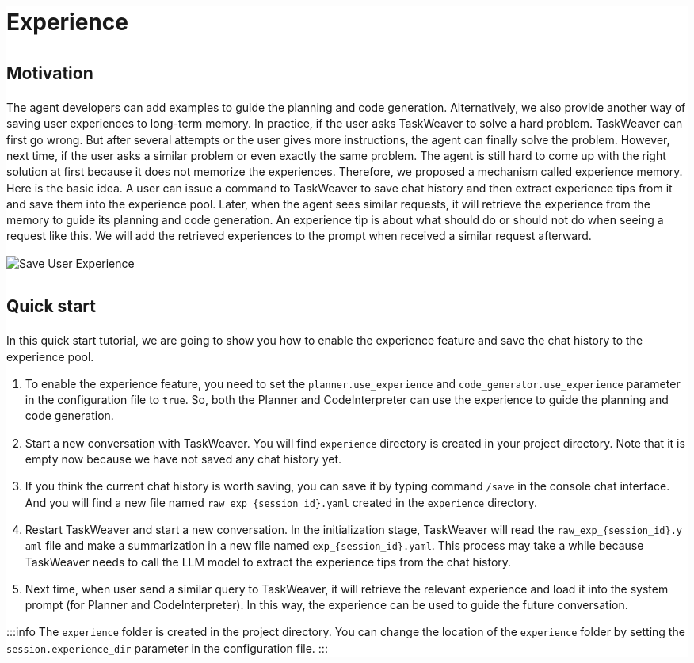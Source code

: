 # Experience

## Motivation
The agent developers can add examples to guide the planning and code generation. 
Alternatively, we also provide another way of saving user experiences to long-term memory. 
In practice, if the user asks TaskWeaver to solve a hard problem. 
TaskWeaver can first go wrong. But after several attempts or the user gives more instructions, 
the agent can finally solve the problem. However, next time, if the user asks a similar problem 
or even exactly the same problem. The agent is still hard to come up with the right solution 
at first because it does not memorize the experiences.  Therefore, we proposed a mechanism called experience memory. 
Here is the basic idea. A user can issue a command to TaskWeaver to save chat history and 
then extract experience tips from it and save them into the experience pool. 
Later, when the agent sees similar requests, it will retrieve the experience from the memory 
to guide its planning and code generation.
An experience tip is about what should do or should not do when seeing a request like this.
We will add the retrieved experiences to the prompt when received a similar request afterward.

![Save User Experience](../../../static/img/experience.png)



## Quick start

In this quick start tutorial, we are going to show you how to enable the experience feature and save the chat history to the experience pool.

1. To enable the experience feature, you need to set the `planner.use_experience` and `code_generator.use_experience` parameter in the configuration file to `true`.
So, both the Planner and CodeInterpreter can use the experience to guide the planning and code generation.

2. Start a new conversation with TaskWeaver. You will find `experience` directory is created in your project directory. 
Note that it is empty now because we have not saved any chat history yet.

3. If you think the current chat history is worth saving, you can save it by typing command `/save` in the console chat interface.
And you will find a new file named `raw_exp_{session_id}.yaml` created in the `experience` directory. 

4. Restart TaskWeaver and start a new conversation. In the initialization stage, TaskWeaver will read the `raw_exp_{session_id}.yaml` file 
and make a summarization in a new file named `exp_{session_id}.yaml`. 
This process may take a while because TaskWeaver needs to call the LLM model to extract the experience tips from the chat history.

5. Next time, when user send a similar query to TaskWeaver, it will retrieve the relevant experience and load it into the system prompt (for Planner and CodeInterpreter). In this way, the experience can be used to guide the future conversation.

:::info
The `experience` folder is created in the project directory.
You can change the location of the `experience` folder by setting the `session.experience_dir` parameter 
in the configuration file.
:::
